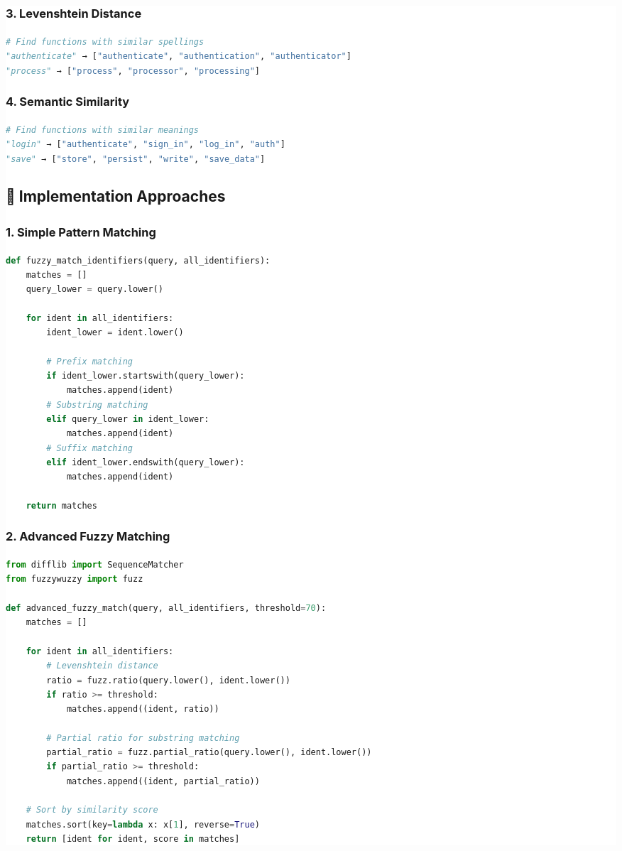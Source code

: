 ### **3. Levenshtein Distance**
```python
# Find functions with similar spellings
"authenticate" → ["authenticate", "authentication", "authenticator"]
"process" → ["process", "processor", "processing"]
```

### **4. Semantic Similarity**
```python
# Find functions with similar meanings
"login" → ["authenticate", "sign_in", "log_in", "auth"]
"save" → ["store", "persist", "write", "save_data"]
```

## 🎯 **Implementation Approaches**

### **1. Simple Pattern Matching**
```python
def fuzzy_match_identifiers(query, all_identifiers):
    matches = []
    query_lower = query.lower()
    
    for ident in all_identifiers:
        ident_lower = ident.lower()
        
        # Prefix matching
        if ident_lower.startswith(query_lower):
            matches.append(ident)
        # Substring matching
        elif query_lower in ident_lower:
            matches.append(ident)
        # Suffix matching
        elif ident_lower.endswith(query_lower):
            matches.append(ident)
    
    return matches
```

### **2. Advanced Fuzzy Matching**
```python
from difflib import SequenceMatcher
from fuzzywuzzy import fuzz

def advanced_fuzzy_match(query, all_identifiers, threshold=70):
    matches = []
    
    for ident in all_identifiers:
        # Levenshtein distance
        ratio = fuzz.ratio(query.lower(), ident.lower())
        if ratio >= threshold:
            matches.append((ident, ratio))
        
        # Partial ratio for substring matching
        partial_ratio = fuzz.partial_ratio(query.lower(), ident.lower())
        if partial_ratio >= threshold:
            matches.append((ident, partial_ratio))
    
    # Sort by similarity score
    matches.sort(key=lambda x: x[1], reverse=True)
    return [ident for ident, score in matches]
```
